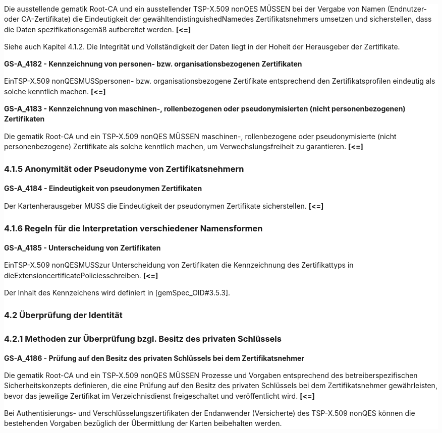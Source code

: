 Die ausstellende gematik Root-CA und ein ausstellender TSP-X.509 nonQES MÜSSEN
bei der Vergabe von Namen (Endnutzer- oder CA-Zertifikate) die Eindeutigkeit
der gewähltendistinguishedNamedes Zertifikatsnehmers umsetzen und
sicherstellen, dass die Daten spezifikationsgemäß aufbereitet werden. **[\<=]**

Siehe auch Kapitel 4.1.2. Die Integrität und Vollständigkeit der Daten liegt
in der Hoheit der Herausgeber der Zertifikate.

**GS-A_4182 - Kennzeichnung von personen- bzw. organisationsbezogenen
Zertifikaten**

EinTSP-X.509 nonQESMUSSpersonen- bzw. organisationsbezogene Zertifikate
entsprechend den Zertifikatsprofilen eindeutig als solche kenntlich machen. **[\<=]**

**GS-A_4183 - Kennzeichnung von maschinen-, rollenbezogenen oder
pseudonymisierten (nicht personenbezogenen) Zertifikaten**

Die gematik Root-CA und ein TSP-X.509 nonQES MÜSSEN maschinen-, rollenbezogene
oder pseudonymisierte (nicht personenbezogene) Zertifikate als solche kenntlich
machen, um Verwechslungsfreiheit zu garantieren. **[\<=]**

### 4.1.5 Anonymität oder Pseudonyme von Zertifikatsnehmern

**GS-A_4184 - Eindeutigkeit von pseudonymen Zertifikaten**

Der Kartenherausgeber MUSS die Eindeutigkeit der pseudonymen Zertifikate
sicherstellen. **[\<=]**

### 4.1.6 Regeln für die Interpretation verschiedener Namensformen

**GS-A_4185 - Unterscheidung von Zertifikaten**

EinTSP-X.509 nonQESMUSSzur Unterscheidung von Zertifikaten die Kennzeichnung des
Zertifikattyps in dieExtensioncertificatePoliciesschreiben. **[\<=]**

Der Inhalt des Kennzeichens wird definiert in [gemSpec_OID#3.5.3].

### 4.2 Überprüfung der Identität

### 4.2.1 Methoden zur Überprüfung bzgl. Besitz des privaten Schlüssels

**GS-A_4186 - Prüfung auf den Besitz des privaten Schlüssels bei dem
Zertifikatsnehmer**

Die gematik Root-CA und ein TSP-X.509 nonQES MÜSSEN Prozesse und Vorgaben
entsprechend des betreiberspezifischen Sicherheitskonzepts definieren, die eine
Prüfung auf den Besitz des privaten Schlüssels bei dem Zertifikatsnehmer
gewährleisten, bevor das jeweilige Zertifikat im Verzeichnisdienst
freigeschaltet und veröffentlicht wird. **[\<=]**

Bei Authentisierungs- und Verschlüsselungszertifikaten der Endanwender
(Versicherte) des TSP-X.509 nonQES können die bestehenden Vorgaben bezüglich
der Übermittlung der Karten beibehalten werden.
